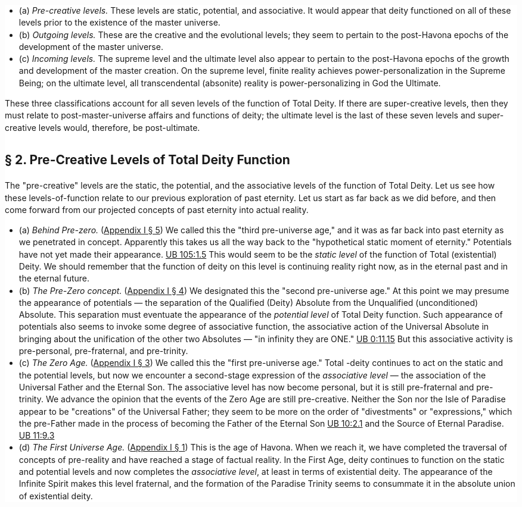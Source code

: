 - (a) _Pre-creative levels._ These levels are static, potential, and associative. It would appear that deity functioned on all of these levels prior to the existence of the master universe.
- (b) _Outgoing levels._ These are the creative and the evolutional levels; they seem to pertain to the post-Havona epochs of the development of the master universe.
- (c) _Incoming levels._ The supreme level and the ultimate level also appear to pertain to the post-Havona epochs of the growth and development of the master creation. On the supreme level, finite reality achieves power-personalization in the Supreme Being; on the ultimate level, all transcendental (absonite) reality is power-personalizing in God the Ultimate.

These three classifications account for all seven levels of the function of Total Deity. If there are super-creative levels, then they must relate to post-master-universe affairs and functions of deity; the ultimate level is the last of these seven levels and super-creative levels would, therefore, be post-ultimate.

## § 2. Pre-Creative Levels of Total Deity Function

The "pre-creative" levels are the static, the potential, and the associative levels of the function of Total Deity. Let us see how these levels-of-function relate to our previous exploration of past eternity. Let us start as far back as we did before, and then come forward from our projected concepts of past eternity into actual reality.
- (a) _Behind Pre-zero._ ([Appendix I § 5](/en/article/William_S_Sadler_Jr/Appendices_to_Study_of_the_Master_Universe/Appendix_1#h-5-before-pre-zero)) We called this the "third pre-universe age," and it was as far back into past eternity as we penetrated in concept. Apparently this takes us all the way back to the "hypothetical static moment of eternity." Potentials have not yet made their appearance. <a id="s42_405"></a>[UB 105:1.5](/en/The_Urantia_Book/105#p1_5) This would seem to be the _static level_ of the function of Total (existential) Deity. We should remember that the function of deity on this level is continuing reality right now, as in the eternal past and in the eternal future.
- (b) _The Pre-Zero concept._ ([Appendix I § 4](/en/article/William_S_Sadler_Jr/Appendices_to_Study_of_the_Master_Universe/Appendix_1#h-4-the-pre-zero-concept)) We designated this the "second pre-universe age." At this point we may presume the appearance of potentials — the separation of the Qualified (Deity) Absolute from the Unqualified (unconditioned) Absolute. This separation must eventuate the appearance of the _potential level_ of Total Deity function. Such appearance of potentials also seems to invoke some degree of associative function, the associative action of the Universal Absolute in bringing about the unification of the other two Absolutes — "in infinity they are ONE." <a id="s43_691"></a>[UB 0:11.15](/en/The_Urantia_Book/0#p11_15) But this associative activity is pre-personal, pre-fraternal, and pre-trinity.
- (c) _The Zero Age._ ([Appendix I § 3](/en/article/William_S_Sadler_Jr/Appendices_to_Study_of_the_Master_Universe/Appendix_1#h-3-the-zero-age)) We called this the "first pre-universe age." Total -deity continues to act on the static and the potential levels, but now we encounter a second-stage expression of the _associative level_ — the association of the Universal Father and the Eternal Son. The associative level has now become personal, but it is still pre-fraternal and pre-trinity. We advance the opinion that the events of the Zero Age are still pre-creative. Neither the Son nor the Isle of Paradise appear to be "creations" of the Universal Father; they seem to be more on the order of "divestments" or "expressions," which the pre-Father made in the process of becoming the Father of the Eternal Son <a id="s44_813"></a>[UB 10:2.1](/en/The_Urantia_Book/10#p2_1) and the Source of Eternal Paradise. <a id="s44_891"></a>[UB 11:9.3](/en/The_Urantia_Book/11#p9_3)
- (d) _The First Universe Age._ ([Appendix I § 1](/en/article/William_S_Sadler_Jr/Appendices_to_Study_of_the_Master_Universe/Appendix_1#h-1-the-first-universe-age)) This is the age of Havona. When we reach it, we have completed the traversal of concepts of pre-reality and have reached a stage of factual reality. In the First Age, deity continues to function on the static and potential levels and now completes the _associative level_, at least in terms of existential deity. The appearance of the Infinite Spirit makes this level fraternal, and the formation of the Paradise Trinity seems to consummate it in the absolute union of existential deity.
